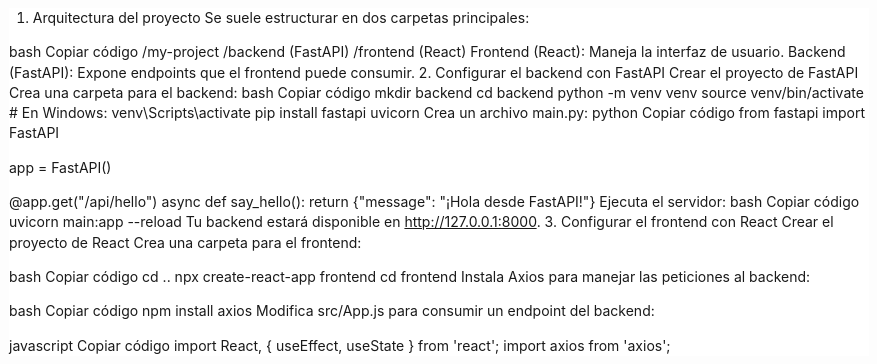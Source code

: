 1. Arquitectura del proyecto
Se suele estructurar en dos carpetas principales:

bash
Copiar código
/my-project
  /backend (FastAPI)
  /frontend (React)
Frontend (React): Maneja la interfaz de usuario.
Backend (FastAPI): Expone endpoints que el frontend puede consumir.
2. Configurar el backend con FastAPI
Crear el proyecto de FastAPI
Crea una carpeta para el backend:
bash
Copiar código
mkdir backend
cd backend
python -m venv venv
source venv/bin/activate  # En Windows: venv\Scripts\activate
pip install fastapi uvicorn
Crea un archivo main.py:
python
Copiar código
from fastapi import FastAPI

app = FastAPI()

@app.get("/api/hello")
async def say_hello():
    return {"message": "¡Hola desde FastAPI!"}
Ejecuta el servidor:
bash
Copiar código
uvicorn main:app --reload
Tu backend estará disponible en http://127.0.0.1:8000.
3. Configurar el frontend con React
Crear el proyecto de React
Crea una carpeta para el frontend:

bash
Copiar código
cd ..
npx create-react-app frontend
cd frontend
Instala Axios para manejar las peticiones al backend:

bash
Copiar código
npm install axios
Modifica src/App.js para consumir un endpoint del backend:

javascript
Copiar código
import React, { useEffect, useState } from 'react';
import axios from 'axios';
